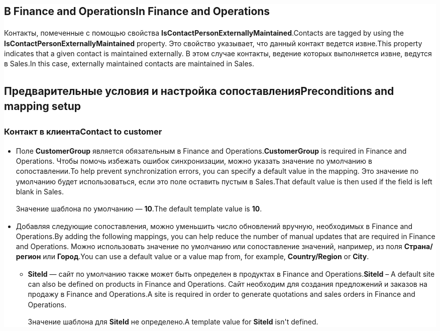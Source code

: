 ## <a name="in-finance-and-operations"></a><span data-ttu-id="d90f8-149">В Finance and Operations</span><span class="sxs-lookup"><span data-stu-id="d90f8-149">In Finance and Operations</span></span>

<span data-ttu-id="d90f8-150">Контакты, помеченные с помощью свойства **IsContactPersonExternallyMaintained**.</span><span class="sxs-lookup"><span data-stu-id="d90f8-150">Contacts are tagged by using the **IsContactPersonExternallyMaintained** property.</span></span> <span data-ttu-id="d90f8-151">Это свойство указывает, что данный контакт ведется извне.</span><span class="sxs-lookup"><span data-stu-id="d90f8-151">This property indicates that a given contact is maintained externally.</span></span> <span data-ttu-id="d90f8-152">В этом случае контакты, ведение которых выполняется извне, ведутся в Sales.</span><span class="sxs-lookup"><span data-stu-id="d90f8-152">In this case, externally maintained contacts are maintained in Sales.</span></span>

## <a name="preconditions-and-mapping-setup"></a><span data-ttu-id="d90f8-153">Предварительные условия и настройка сопоставления</span><span class="sxs-lookup"><span data-stu-id="d90f8-153">Preconditions and mapping setup</span></span>

### <a name="contact-to-customer"></a><span data-ttu-id="d90f8-154">Контакт в клиента</span><span class="sxs-lookup"><span data-stu-id="d90f8-154">Contact to customer</span></span>

- <span data-ttu-id="d90f8-155">Поле **CustomerGroup** является обязательным в Finance and Operations.</span><span class="sxs-lookup"><span data-stu-id="d90f8-155">**CustomerGroup** is required in Finance and Operations.</span></span> <span data-ttu-id="d90f8-156">Чтобы помочь избежать ошибок синхронизации, можно указать значение по умолчанию в сопоставлении.</span><span class="sxs-lookup"><span data-stu-id="d90f8-156">To help prevent synchronization errors, you can specify a default value in the mapping.</span></span> <span data-ttu-id="d90f8-157">Это значение по умолчанию будет использоваться, если это поле оставить пустым в Sales.</span><span class="sxs-lookup"><span data-stu-id="d90f8-157">That default value is then used if the field is left blank in Sales.</span></span>

    <span data-ttu-id="d90f8-158">Значение шаблона по умолчанию — **10**.</span><span class="sxs-lookup"><span data-stu-id="d90f8-158">The default template value is **10**.</span></span>

- <span data-ttu-id="d90f8-159">Добавляя следующие сопоставления, можно уменьшить число обновлений вручную, необходимых в Finance and Operations.</span><span class="sxs-lookup"><span data-stu-id="d90f8-159">By adding the following mappings, you can help reduce the number of manual updates that are required in Finance and Operations.</span></span> <span data-ttu-id="d90f8-160">Можно использовать значение по умолчанию или сопоставление значений, например, из поля **Страна/регион** или **Город**.</span><span class="sxs-lookup"><span data-stu-id="d90f8-160">You can use a default value or a value map from, for example, **Country/Region** or **City**.</span></span>

    - <span data-ttu-id="d90f8-161">**SiteId** — сайт по умолчанию также может быть определен в продуктах в Finance and Operations.</span><span class="sxs-lookup"><span data-stu-id="d90f8-161">**SiteId** – A default site can also be defined on products in Finance and Operations.</span></span> <span data-ttu-id="d90f8-162">Сайт необходим для создания предложений и заказов на продажу в Finance and Operations.</span><span class="sxs-lookup"><span data-stu-id="d90f8-162">A site is required in order to generate quotations and sales orders in Finance and Operations.</span></span>

        <span data-ttu-id="d90f8-163">Значение шаблона для **SiteId** не определено.</span><span class="sxs-lookup"><span data-stu-id="d90f8-163">A template value for **SiteId** isn't defined.</span></span>
